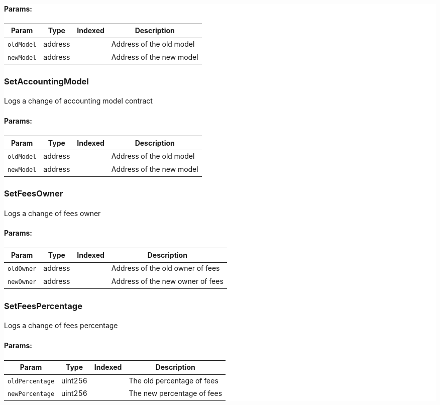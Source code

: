 
  

#### Params:
| Param | Type | Indexed | Description |
| --- | --- | :---: | --- |
|`oldModel` | address |  | Address of the old model
|`newModel` | address |  | Address of the new model
### SetAccountingModel
Logs a change of accounting model contract


  

#### Params:
| Param | Type | Indexed | Description |
| --- | --- | :---: | --- |
|`oldModel` | address |  | Address of the old model
|`newModel` | address |  | Address of the new model
### SetFeesOwner
Logs a change of fees owner


  

#### Params:
| Param | Type | Indexed | Description |
| --- | --- | :---: | --- |
|`oldOwner` | address |  | Address of the old owner of fees
|`newOwner` | address |  | Address of the new owner of fees
### SetFeesPercentage
Logs a change of fees percentage


  

#### Params:
| Param | Type | Indexed | Description |
| --- | --- | :---: | --- |
|`oldPercentage` | uint256 |  | The old percentage of fees
|`newPercentage` | uint256 |  | The new percentage of fees
